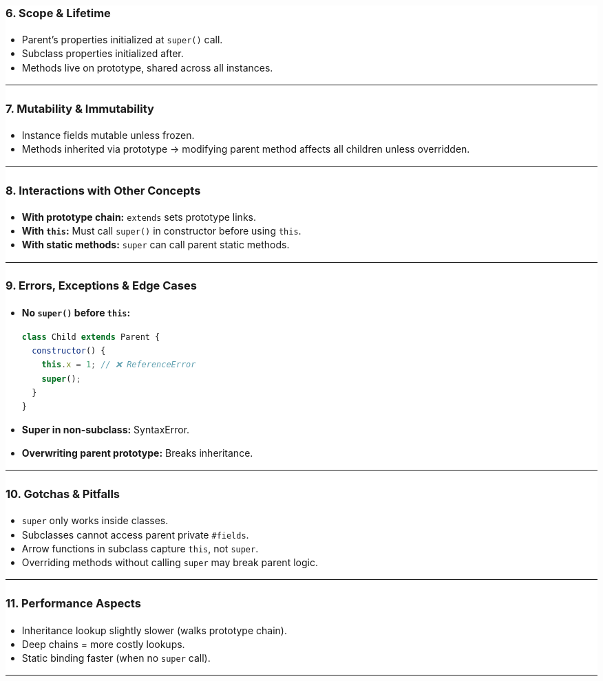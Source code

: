 ### 6. Scope & Lifetime

- Parent’s properties initialized at `super()` call.
- Subclass properties initialized after.
- Methods live on prototype, shared across all instances.

---

### 7. Mutability & Immutability

- Instance fields mutable unless frozen.
- Methods inherited via prototype → modifying parent method affects all children unless overridden.

---

### 8. Interactions with Other Concepts

- **With prototype chain:** `extends` sets prototype links.
- **With `this`:** Must call `super()` in constructor before using `this`.
- **With static methods:** `super` can call parent static methods.

---

### 9. Errors, Exceptions & Edge Cases

- **No `super()` before `this`:**

  ```js
  class Child extends Parent {
    constructor() {
      this.x = 1; // ❌ ReferenceError
      super();
    }
  }
  ```

- **Super in non-subclass:** SyntaxError.
- **Overwriting parent prototype:** Breaks inheritance.

---

### 10. Gotchas & Pitfalls

- `super` only works inside classes.
- Subclasses cannot access parent private `#fields`.
- Arrow functions in subclass capture `this`, not `super`.
- Overriding methods without calling `super` may break parent logic.

---

### 11. Performance Aspects

- Inheritance lookup slightly slower (walks prototype chain).
- Deep chains = more costly lookups.
- Static binding faster (when no `super` call).

---